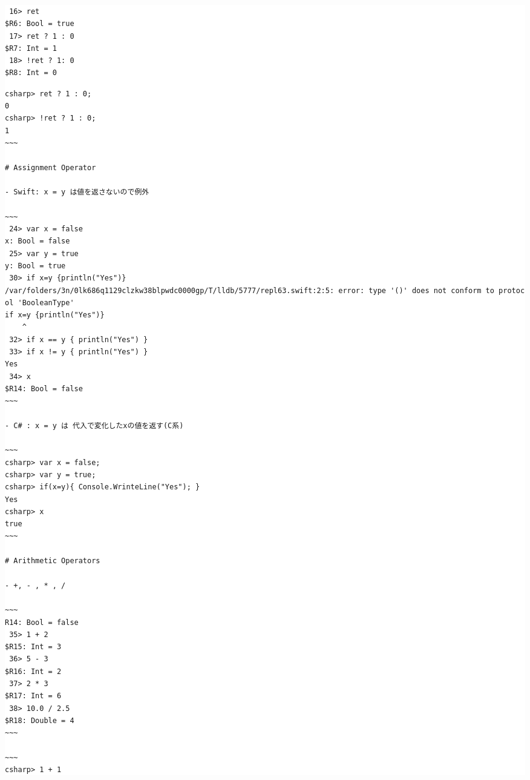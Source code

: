 
~~~
 16> ret
$R6: Bool = true
 17> ret ? 1 : 0
$R7: Int = 1
 18> !ret ? 1: 0
$R8: Int = 0
~~~

~~~~
csharp> ret ? 1 : 0;
0
csharp> !ret ? 1 : 0;
1
~~~

# Assignment Operator

- Swift: x = y は値を返さないので例外

~~~
 24> var x = false
x: Bool = false
 25> var y = true
y: Bool = true
 30> if x=y {println("Yes")}
/var/folders/3n/0lk686q1129clzkw38blpwdc0000gp/T/lldb/5777/repl63.swift:2:5: error: type '()' does not conform to protocol 'BooleanType'
if x=y {println("Yes")}
    ^
 32> if x == y { println("Yes") }
 33> if x != y { println("Yes") } 
Yes
 34> x
$R14: Bool = false
~~~

- C# : x = y は 代入で変化したxの値を返す(C系)

~~~
csharp> var x = false;
csharp> var y = true;
csharp> if(x=y){ Console.WrinteLine("Yes"); }
Yes
csharp> x
true
~~~

# Arithmetic Operators

- +, - , * , / 

~~~
R14: Bool = false
 35> 1 + 2 
$R15: Int = 3
 36> 5 - 3 
$R16: Int = 2
 37> 2 * 3
$R17: Int = 6
 38> 10.0 / 2.5
$R18: Double = 4
~~~

~~~
csharp> 1 + 1
~~~~